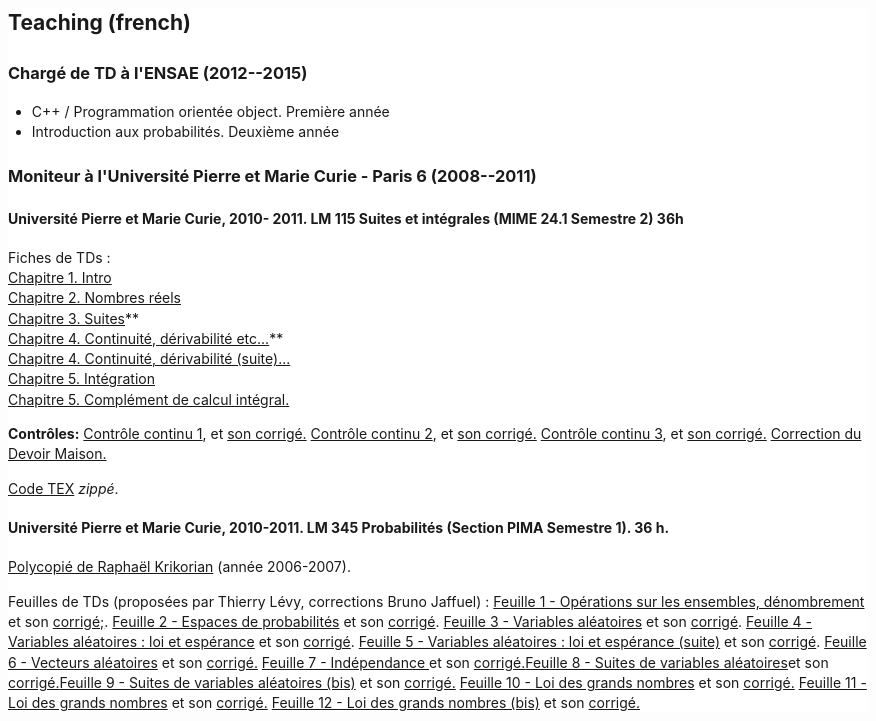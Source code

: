 ## Teaching (french)

### Chargé de TD à l'ENSAE (2012--2015)

- C++ / Programmation orientée object. Première année
- Introduction aux probabilités. Deuxième année

### Moniteur à l'Université Pierre et Marie Curie - Paris 6 (2008--2011)

#### Université Pierre et Marie Curie, 2010- 2011\. LM 115 Suites et intégrales (MIME 24.1 Semestre 2) 36h  

Fiches de TDs :  
[Chapitre 1\. Intro](/assets/download/teaching/LM115_Ch1_Intro.pdf)  
[Chapitre 2\. Nombres réels](/assets/download/teaching/LM115_Ch2_Reels.pdf)  
[Chapitre 3\. Suites](/assets/download/teaching/LM115_Ch3_Suites.pdf)**  
[Chapitre 4\. Continuité, dérivabilité etc...](/assets/download/teaching/LM115_Ch4_ContinuiteDerivabilite.pdf)**  
[Chapitre 4\. Continuité, dérivabilité (suite)...](/assets/download/teaching/LM115_Ch4_ContinuiteDerivabiliteSuite.pdf)  
[Chapitre 5. Intégration](/assets/download/teaching/LM115_Ch5_Integration.pdf)  
[Chapitre 5. Complément de calcul intégral.](/assets/download/teaching/LM115_Ch6_Calculus.pdf)

**Contrôles:**
[Contrôle continu 1](/assets/download/teaching/LM115_Interro1.pdf), et [son corrigé.](/assets/download/teaching/LM115_Interro1Corr.pdf)
[Contrôle continu 2](/assets/download/teaching/LM115_Interro2.pdf), et [son corrigé.](/assets/download/teaching/LM115_Interro2Corr.pdf)
[Contrôle continu 3](/assets/download/teaching/LM115_Interro3.pdf), et [son corrigé.](/assets/download/teaching/LM115_Interro3Corr.pdf)
[Correction du Devoir Maison.](/assets/download/teaching/LM115_CorrectionDM.pdf)  

[Code TEX](/assets/download/teaching/LM115_11.zip) _zippé_.

#### Université Pierre et Marie Curie, 2010-2011. LM 345 Probabilités (Section PIMA Semestre 1). 36 h.  

[Polycopié de Raphaël Krikorian](/assets/download/teaching/http://www.licence.math.upmc.fr/telecharger.php/LM345-cours-2005-2006.pdf?path=UE/LM345/fichiers/3/1) (année 2006-2007).  

Feuilles de TDs (proposées par Thierry Lévy, corrections Bruno Jaffuel) :
[Feuille 1 - Opérations sur les ensembles, dénombrement](/assets/download/teaching/LM345_TD1.pdf) et son [corrigé;](/assets/download/teaching/LM345_TD1_Corr.pdf).
[Feuille 2 - Espaces de probabilités](/assets/download/teaching/LM345_TD2.pdf) et son [corrigé](/assets/download/teaching/LM345_TD2_Corr.pdf).
[Feuille 3 - Variables aléatoires](/assets/download/teaching/LM345_TD3.pdf) et son [corrigé](/assets/download/teaching/LM345_TD3_Corr.pdf).
[  Feuille 4 - Variables aléatoires : loi et espérance](/assets/download/teaching/LM345_TD4.pdf) et son [corrigé](/assets/download/teaching/LM345_TD4_Corr.pdf).
[Feuille 5 - Variables aléatoires : loi et espérance (suite)](/assets/download/teaching/LM345_TD5.pdf) et son [corrigé](/assets/download/teaching/LM345_TD5_Corr.pdf).
[Feuille 6 - Vecteurs aléatoires](/assets/download/teaching/LM345_TD6.pdf) et son [corrigé.](/assets/download/teaching/LM345_TD6_Corr.pdf)
[Feuille 7 - Indépendance ](/assets/download/teaching/LM345_TD7.pdf)et son [corrigé.](/assets/download/teaching/LM345_TD7Bis.pdf)[Feuille 8 - Suites de variables aléatoires](/assets/download/teaching/LM345_TD8.pdf)et son [corrigé.](/assets/download/teaching/LM345_TD8_Corr.pdf)[Feuille 9 - Suites de variables aléatoires (bis)](/assets/download/teaching/LM345_TD9.pdf) et son [corrigé.](/assets/download/teaching/LM345_TD9_Corr.pdf)
[Feuille 10 - Loi des grands nombres](/assets/download/teaching/LM345_TD10.pdf) et son [corrigé.](/assets/download/teaching/LM345_TD10_Corr.pdf)
[Feuille 11 - Loi des grands nombres](/assets/download/teaching/LM345_TD11.pdf) et son [corrigé.](/assets/download/teaching/LM345_TD11_Corr.pdf)
[Feuille 12 - Loi des grands nombres (bis)](/assets/download/teaching/LM345_TD12.pdf) et son [corrigé.](/assets/download/teaching/LM345_TD12_Corr.pdf)  
